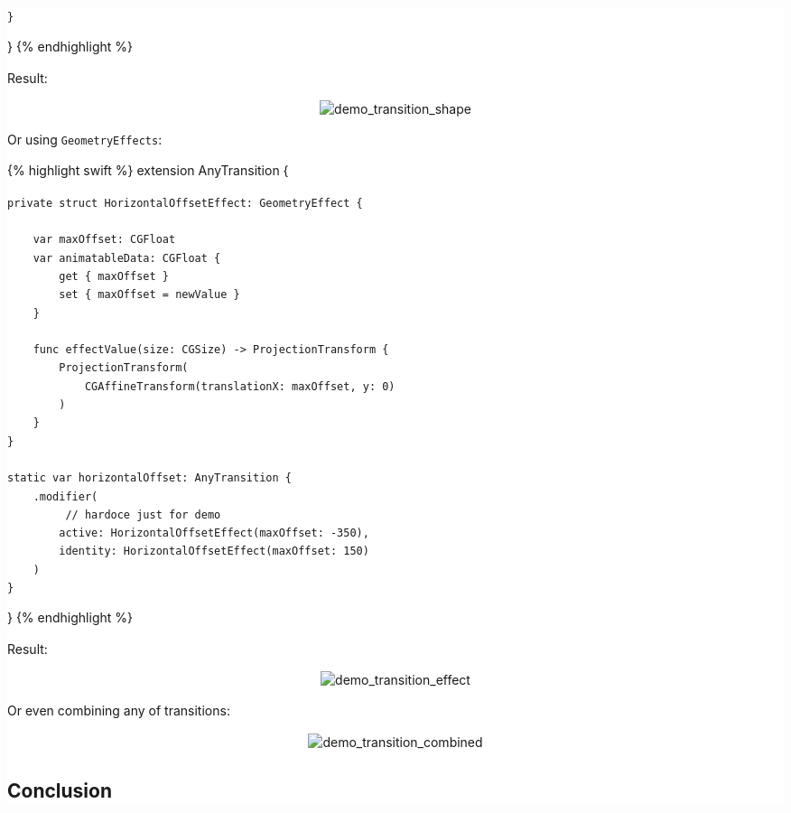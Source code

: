     }
}
{% endhighlight %}

Result:

<div style="text-align:center">
<img src="{{site.baseurl}}/assets/posts/images/2020-12-23-swiftUI-animation/demo_transition_shape.gif" alt="demo_transition_shape" width="350"/>
</div>

Or using `GeometryEffects`:

{% highlight swift %}
extension AnyTransition {
    
    private struct HorizontalOffsetEffect: GeometryEffect {
        
        var maxOffset: CGFloat
        var animatableData: CGFloat {
            get { maxOffset }
            set { maxOffset = newValue }
        }
        
        func effectValue(size: CGSize) -> ProjectionTransform {
            ProjectionTransform(
                CGAffineTransform(translationX: maxOffset, y: 0)
            )
        }
    }
    
    static var horizontalOffset: AnyTransition {
        .modifier(
	         // hardoce just for demo
            active: HorizontalOffsetEffect(maxOffset: -350), 
            identity: HorizontalOffsetEffect(maxOffset: 150)
        )
    }
}
{% endhighlight %}

Result:

<div style="text-align:center">
<img src="{{site.baseurl}}/assets/posts/images/2020-12-23-swiftUI-animation/demo_transition_effect.gif" alt="demo_transition_effect" width="350"/>
</div>

Or even combining any of transitions:

<div style="text-align:center">
<img src="{{site.baseurl}}/assets/posts/images/2020-12-23-swiftUI-animation/demo_transition_combined.gif" alt="demo_transition_combined" width="350"/>
</div>


## Conclusion
